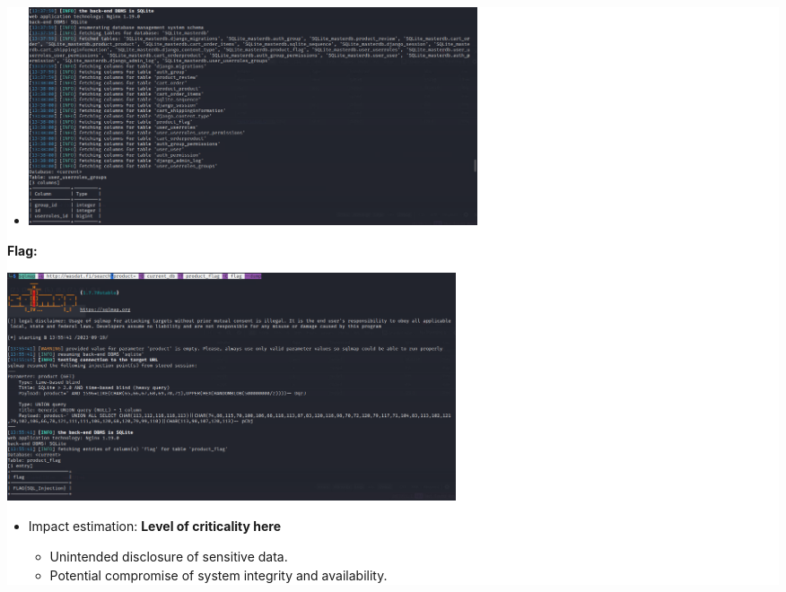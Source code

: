  * <img src="../images/was13.png" width="500" />

**Flag:**  

<img src="../images/was14.png" width="500" />


* Impact estimation: **Level of criticality here**
    
    * Unintended disclosure of sensitive data.
    * Potential compromise of system integrity and availability.
